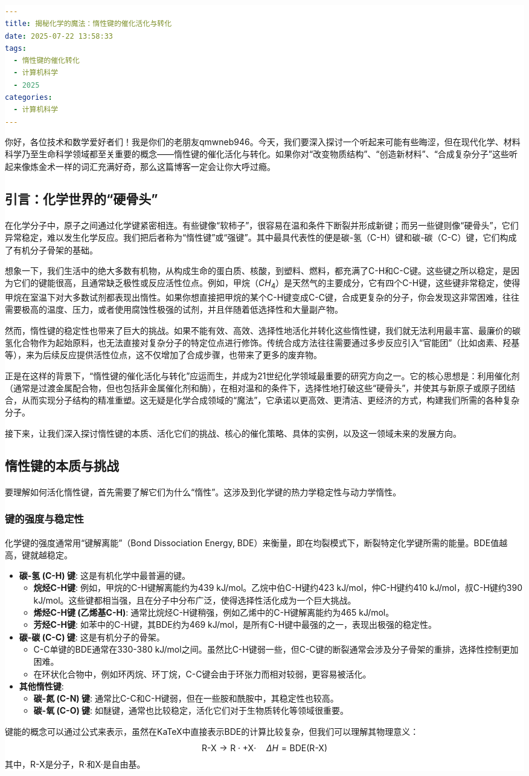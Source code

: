 ```yaml
---
title: 揭秘化学的魔法：惰性键的催化活化与转化
date: 2025-07-22 13:58:33
tags:
  - 惰性键的催化转化
  - 计算机科学
  - 2025
categories:
  - 计算机科学
---
```


你好，各位技术和数学爱好者们！我是你们的老朋友qmwneb946。今天，我们要深入探讨一个听起来可能有些晦涩，但在现代化学、材料科学乃至生命科学领域都至关重要的概念——惰性键的催化活化与转化。如果你对“改变物质结构”、“创造新材料”、“合成复杂分子”这些听起来像炼金术一样的词汇充满好奇，那么这篇博客一定会让你大呼过瘾。

## 引言：化学世界的“硬骨头”

在化学分子中，原子之间通过化学键紧密相连。有些键像“软柿子”，很容易在温和条件下断裂并形成新键；而另一些键则像“硬骨头”，它们异常稳定，难以发生化学反应。我们把后者称为“惰性键”或“强键”。其中最具代表性的便是碳-氢（C-H）键和碳-碳（C-C）键，它们构成了有机分子骨架的基础。

想象一下，我们生活中的绝大多数有机物，从构成生命的蛋白质、核酸，到塑料、燃料，都充满了C-H和C-C键。这些键之所以稳定，是因为它们的键能很高，且通常缺乏极性或反应活性位点。例如，甲烷（$CH_4$）是天然气的主要成分，它有四个C-H键，这些键非常稳定，使得甲烷在室温下对大多数试剂都表现出惰性。如果你想直接把甲烷的某个C-H键变成C-C键，合成更复杂的分子，你会发现这非常困难，往往需要极高的温度、压力，或者使用腐蚀性极强的试剂，并且伴随着低选择性和大量副产物。

然而，惰性键的稳定性也带来了巨大的挑战。如果不能有效、高效、选择性地活化并转化这些惰性键，我们就无法利用最丰富、最廉价的碳氢化合物作为起始原料，也无法直接对复杂分子的特定位点进行修饰。传统合成方法往往需要通过多步反应引入“官能团”（比如卤素、羟基等），来为后续反应提供活性位点，这不仅增加了合成步骤，也带来了更多的废弃物。

正是在这样的背景下，“惰性键的催化活化与转化”应运而生，并成为21世纪化学领域最重要的研究方向之一。它的核心思想是：利用催化剂（通常是过渡金属配合物，但也包括非金属催化剂和酶），在相对温和的条件下，选择性地打破这些“硬骨头”，并使其与新原子或原子团结合，从而实现分子结构的精准重塑。这无疑是化学合成领域的“魔法”，它承诺以更高效、更清洁、更经济的方式，构建我们所需的各种复杂分子。

接下来，让我们深入探讨惰性键的本质、活化它们的挑战、核心的催化策略、具体的实例，以及这一领域未来的发展方向。

## 惰性键的本质与挑战

要理解如何活化惰性键，首先需要了解它们为什么“惰性”。这涉及到化学键的热力学稳定性与动力学惰性。

### 键的强度与稳定性

化学键的强度通常用“键解离能”（Bond Dissociation Energy, BDE）来衡量，即在均裂模式下，断裂特定化学键所需的能量。BDE值越高，键就越稳定。

*   **碳-氢 (C-H) 键**: 这是有机化学中最普遍的键。
    *   **烷烃C-H键**: 例如，甲烷的C-H键解离能约为439 kJ/mol。乙烷中伯C-H键约423 kJ/mol，仲C-H键约410 kJ/mol，叔C-H键约390 kJ/mol。这些键都相当强，且在分子中分布广泛，使得选择性活化成为一个巨大挑战。
    *   **烯烃C-H键 (乙烯基C-H)**: 通常比烷烃C-H键稍强，例如乙烯中的C-H键解离能约为465 kJ/mol。
    *   **芳烃C-H键**: 如苯中的C-H键，其BDE约为469 kJ/mol，是所有C-H键中最强的之一，表现出极强的稳定性。
*   **碳-碳 (C-C) 键**: 这是有机分子的骨架。
    *   C-C单键的BDE通常在330-380 kJ/mol之间。虽然比C-H键弱一些，但C-C键的断裂通常会涉及分子骨架的重排，选择性控制更加困难。
    *   在环状化合物中，例如环丙烷、环丁烷，C-C键会由于环张力而相对较弱，更容易被活化。
*   **其他惰性键**:
    *   **碳-氮 (C-N) 键**: 通常比C-C和C-H键弱，但在一些胺和酰胺中，其稳定性也较高。
    *   **碳-氧 (C-O) 键**: 如醚键，通常也比较稳定，活化它们对于生物质转化等领域很重要。

键能的概念可以通过公式来表示，虽然在KaTeX中直接表示BDE的计算比较复杂，但我们可以理解其物理意义：
$$ \text{R-X} \rightarrow \text{R} \cdot + \text{X} \cdot \quad \Delta H = \text{BDE(R-X)} $$
其中，R-X是分子，R·和X·是自由基。

